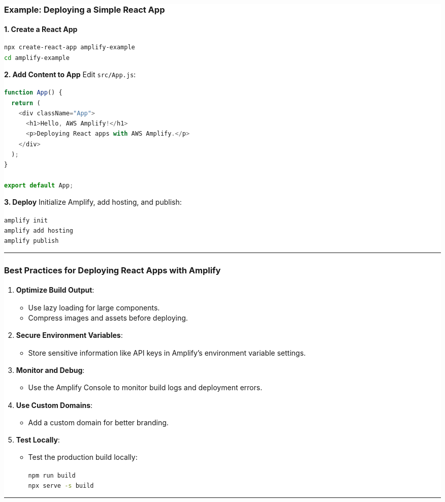 ### **Example: Deploying a Simple React App**

**1. Create a React App**
```bash
npx create-react-app amplify-example
cd amplify-example
```

**2. Add Content to App**
Edit `src/App.js`:
```javascript
function App() {
  return (
    <div className="App">
      <h1>Hello, AWS Amplify!</h1>
      <p>Deploying React apps with AWS Amplify.</p>
    </div>
  );
}

export default App;
```

**3. Deploy**
Initialize Amplify, add hosting, and publish:
```bash
amplify init
amplify add hosting
amplify publish
```

---

### **Best Practices for Deploying React Apps with Amplify**

1. **Optimize Build Output**:
   - Use lazy loading for large components.
   - Compress images and assets before deploying.

2. **Secure Environment Variables**:
   - Store sensitive information like API keys in Amplify’s environment variable settings.

3. **Monitor and Debug**:
   - Use the Amplify Console to monitor build logs and deployment errors.

4. **Use Custom Domains**:
   - Add a custom domain for better branding.

5. **Test Locally**:
   - Test the production build locally:
     ```bash
     npm run build
     npx serve -s build
     ```

---